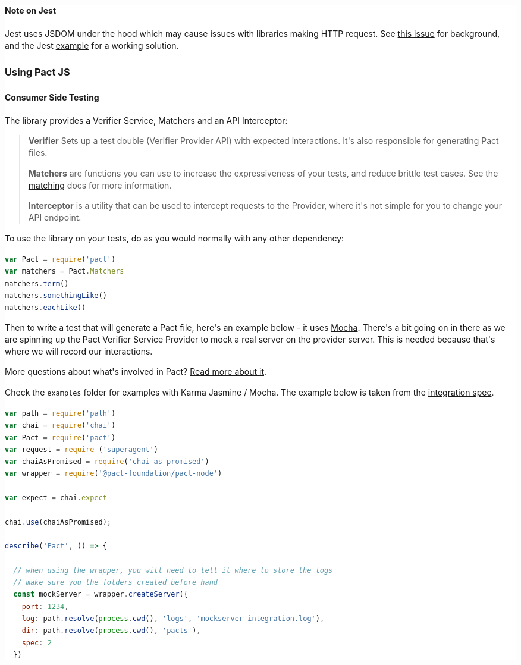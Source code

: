 #### Note on Jest
Jest uses JSDOM under the hood which may cause issues with libraries making HTTP request. See [this issue](https://github.com/pact-foundation/pact-js/issues/10) for background,
and the  Jest [example](https://github.com/pact-foundation/pact-js/blob/master/examples/jest/package.json#L10-L12) for a working solution.

### Using Pact JS

#### Consumer Side Testing

The library provides a Verifier Service, Matchers and an API Interceptor:

>**Verifier** Sets up a test double (Verifier Provider API) with expected interactions. It's also responsible for generating Pact files.
>
>**Matchers** are functions you can use to increase the expressiveness of your tests, and reduce brittle test cases. See the [matching](http://docs.pact.io/documentation/matching.html) docs for more information.
>
>**Interceptor** is a utility that can be used to intercept requests to the Provider, where it's not simple for you to change your API endpoint.

To use the library on your tests, do as you would normally with any other dependency:

```javascript
var Pact = require('pact')
var matchers = Pact.Matchers
matchers.term()
matchers.somethingLike()
matchers.eachLike()
```

Then to write a test that will generate a Pact file, here's an example below - it uses [Mocha](https://mochajs.org). There's a bit going on in there as we are spinning up the Pact Verifier Service Provider to mock a real server on the provider server. This is needed because that's where we will record our interactions.

More questions about what's involved in Pact? [Read more about it](http://docs.pact.io/documentation/how_does_pact_work.html).

Check the `examples` folder for examples with Karma Jasmine / Mocha. The example below is taken from the [integration spec](https://github.com/pact-foundation/pact-js/blob/master/test/dsl/integration.spec.js).

```javascript
var path = require('path')
var chai = require('chai')
var Pact = require('pact')
var request = require ('superagent')
var chaiAsPromised = require('chai-as-promised')
var wrapper = require('@pact-foundation/pact-node')

var expect = chai.expect

chai.use(chaiAsPromised);

describe('Pact', () => {

  // when using the wrapper, you will need to tell it where to store the logs
  // make sure you the folders created before hand
  const mockServer = wrapper.createServer({
    port: 1234,
    log: path.resolve(process.cwd(), 'logs', 'mockserver-integration.log'),
    dir: path.resolve(process.cwd(), 'pacts'),
    spec: 2
  })

```